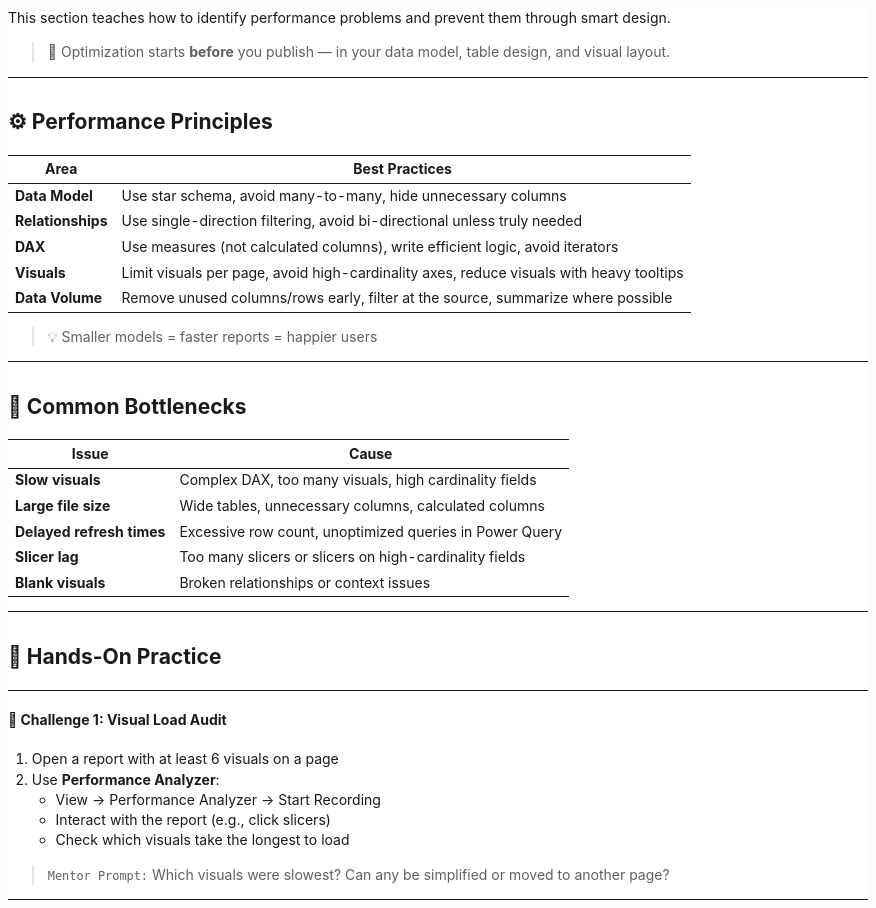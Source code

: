 This section teaches how to identify performance problems and prevent them through smart design.

> 🧠 Optimization starts **before** you publish — in your data model, table design, and visual layout.

---

## ⚙️ Performance Principles

| Area              | Best Practices                                                                          |
| ----------------- | --------------------------------------------------------------------------------------- |
| **Data Model**    | Use star schema, avoid many-to-many, hide unnecessary columns                           |
| **Relationships** | Use single-direction filtering, avoid bi-directional unless truly needed                |
| **DAX**           | Use measures (not calculated columns), write efficient logic, avoid iterators           |
| **Visuals**       | Limit visuals per page, avoid high-cardinality axes, reduce visuals with heavy tooltips |
| **Data Volume**   | Remove unused columns/rows early, filter at the source, summarize where possible        |

> 💡 Smaller models = faster reports = happier users

---

## 🔬 Common Bottlenecks

| Issue                     | Cause                                                   |
| ------------------------- | ------------------------------------------------------- |
| **Slow visuals**          | Complex DAX, too many visuals, high cardinality fields  |
| **Large file size**       | Wide tables, unnecessary columns, calculated columns    |
| **Delayed refresh times** | Excessive row count, unoptimized queries in Power Query |
| **Slicer lag**            | Too many slicers or slicers on high-cardinality fields  |
| **Blank visuals**         | Broken relationships or context issues                  |

---

## 🧪 Hands-On Practice

---

#### 🔹 Challenge 1: Visual Load Audit

1. Open a report with at least 6 visuals on a page
2. Use **Performance Analyzer**:
   - View → Performance Analyzer → Start Recording
   - Interact with the report (e.g., click slicers)
   - Check which visuals take the longest to load

> `Mentor Prompt:` Which visuals were slowest? Can any be simplified or moved to another page?

---